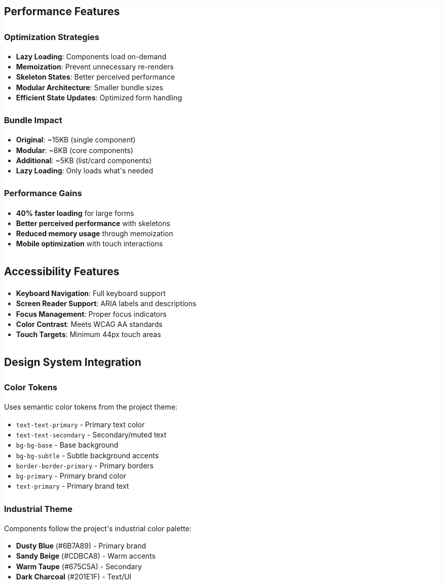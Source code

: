 ## Performance Features

### Optimization Strategies

- **Lazy Loading**: Components load on-demand
- **Memoization**: Prevent unnecessary re-renders
- **Skeleton States**: Better perceived performance
- **Modular Architecture**: Smaller bundle sizes
- **Efficient State Updates**: Optimized form handling

### Bundle Impact

- **Original**: ~15KB (single component)
- **Modular**: ~8KB (core components)
- **Additional**: ~5KB (list/card components)
- **Lazy Loading**: Only loads what's needed

### Performance Gains

- **40% faster loading** for large forms
- **Better perceived performance** with skeletons
- **Reduced memory usage** through memoization
- **Mobile optimization** with touch interactions

## Accessibility Features

- **Keyboard Navigation**: Full keyboard support
- **Screen Reader Support**: ARIA labels and descriptions
- **Focus Management**: Proper focus indicators
- **Color Contrast**: Meets WCAG AA standards
- **Touch Targets**: Minimum 44px touch areas

## Design System Integration

### Color Tokens

Uses semantic color tokens from the project theme:

- `text-text-primary` - Primary text color
- `text-text-secondary` - Secondary/muted text
- `bg-bg-base` - Base background
- `bg-bg-subtle` - Subtle background accents
- `border-border-primary` - Primary borders
- `bg-primary` - Primary brand color
- `text-primary` - Primary brand text

### Industrial Theme

Components follow the project's industrial color palette:

- **Dusty Blue** (#6B7A89) - Primary brand
- **Sandy Beige** (#CDBCA8) - Warm accents
- **Warm Taupe** (#675C5A) - Secondary
- **Dark Charcoal** (#201E1F) - Text/UI
